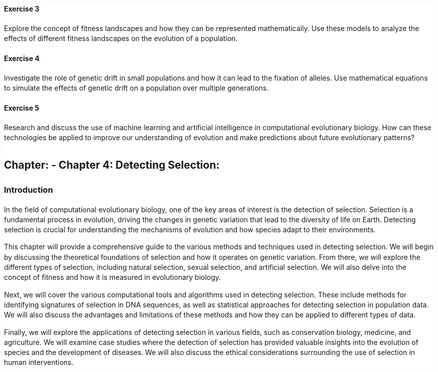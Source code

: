 

#### Exercise 3

Explore the concept of fitness landscapes and how they can be represented mathematically. Use these models to analyze the effects of different fitness landscapes on the evolution of a population.



#### Exercise 4

Investigate the role of genetic drift in small populations and how it can lead to the fixation of alleles. Use mathematical equations to simulate the effects of genetic drift on a population over multiple generations.



#### Exercise 5

Research and discuss the use of machine learning and artificial intelligence in computational evolutionary biology. How can these technologies be applied to improve our understanding of evolution and make predictions about future evolutionary patterns?





## Chapter: - Chapter 4: Detecting Selection:



### Introduction



In the field of computational evolutionary biology, one of the key areas of interest is the detection of selection. Selection is a fundamental process in evolution, driving the changes in genetic variation that lead to the diversity of life on Earth. Detecting selection is crucial for understanding the mechanisms of evolution and how species adapt to their environments.



This chapter will provide a comprehensive guide to the various methods and techniques used in detecting selection. We will begin by discussing the theoretical foundations of selection and how it operates on genetic variation. From there, we will explore the different types of selection, including natural selection, sexual selection, and artificial selection. We will also delve into the concept of fitness and how it is measured in evolutionary biology.



Next, we will cover the various computational tools and algorithms used in detecting selection. These include methods for identifying signatures of selection in DNA sequences, as well as statistical approaches for detecting selection in population data. We will also discuss the advantages and limitations of these methods and how they can be applied to different types of data.



Finally, we will explore the applications of detecting selection in various fields, such as conservation biology, medicine, and agriculture. We will examine case studies where the detection of selection has provided valuable insights into the evolution of species and the development of diseases. We will also discuss the ethical considerations surrounding the use of selection in human interventions.
